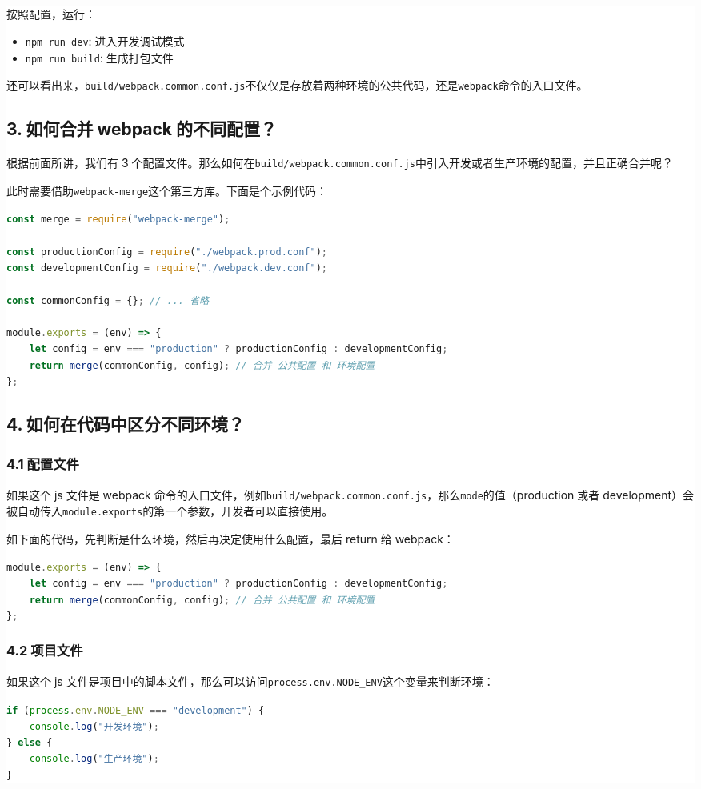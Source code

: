 ```json
```

按照配置，运行：

-   `npm run dev`: 进入开发调试模式
-   `npm run build`: 生成打包文件

还可以看出来，`build/webpack.common.conf.js`不仅仅是存放着两种环境的公共代码，还是`webpack`命令的入口文件。

## 3. 如何合并 webpack 的不同配置？

根据前面所讲，我们有 3 个配置文件。那么如何在`build/webpack.common.conf.js`中引入开发或者生产环境的配置，并且正确合并呢？

此时需要借助`webpack-merge`这个第三方库。下面是个示例代码：

```javascript
const merge = require("webpack-merge");

const productionConfig = require("./webpack.prod.conf");
const developmentConfig = require("./webpack.dev.conf");

const commonConfig = {}; // ... 省略

module.exports = (env) => {
    let config = env === "production" ? productionConfig : developmentConfig;
    return merge(commonConfig, config); // 合并 公共配置 和 环境配置
};
```

## 4. 如何在代码中区分不同环境？

### 4.1 配置文件

如果这个 js 文件是 webpack 命令的入口文件，例如`build/webpack.common.conf.js`，那么`mode`的值（production 或者 development）会被自动传入`module.exports`的第一个参数，开发者可以直接使用。

如下面的代码，先判断是什么环境，然后再决定使用什么配置，最后 return 给 webpack：

```javascript
module.exports = (env) => {
    let config = env === "production" ? productionConfig : developmentConfig;
    return merge(commonConfig, config); // 合并 公共配置 和 环境配置
};
```

### 4.2 项目文件

如果这个 js 文件是项目中的脚本文件，那么可以访问`process.env.NODE_ENV`这个变量来判断环境：

```javascript
if (process.env.NODE_ENV === "development") {
    console.log("开发环境");
} else {
    console.log("生产环境");
}
```
